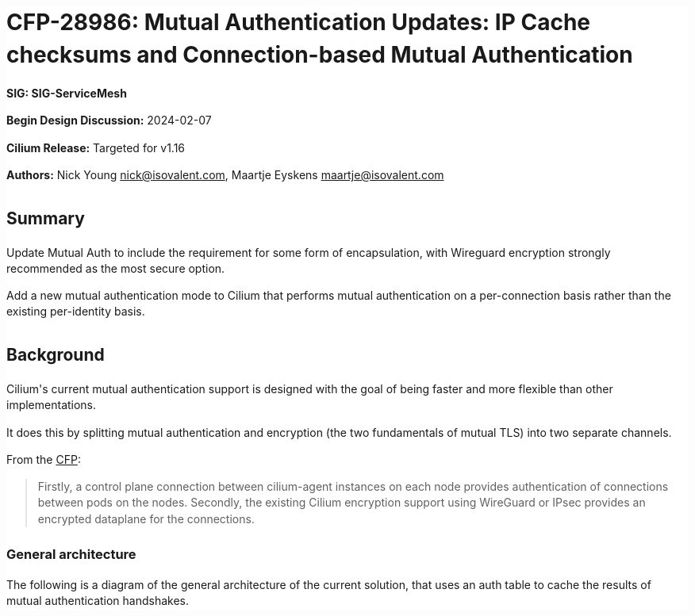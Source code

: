 # CFP-28986: Mutual Authentication Updates: IP Cache checksums and Connection-based Mutual Authentication

**SIG: SIG-ServiceMesh**

**Begin Design Discussion:** 2024-02-07

**Cilium Release:** Targeted for v1.16

**Authors:** Nick Young <nick@isovalent.com>, Maartje Eyskens <maartje@isovalent.com>

## Summary

Update Mutual Auth to include the requirement for some form of encapsulation, with Wireguard encryption strongly recommended as the most secure option.

Add a new mutual authentication mode to Cilium that performs mutual authentication on a per-connection basis rather than the existing per-identity basis.

## Background

Cilium's current mutual authentication support is designed with the goal of being faster and more flexible than other implementations.

It does this by splitting mutual authentication and encryption (the two fundamentals of mutual TLS) into two separate channels.

From the [CFP](https://github.com/cilium/design-cfps/blob/main/cilium/CFP-22215-mutual-auth-for-service-mesh.md):
> Firstly, a control plane connection between cilium-agent instances on each node provides authentication of connections between pods on the nodes.
> Secondly, the existing Cilium encryption support using WireGuard or IPsec provides an encrypted dataplane for the connections.

### General architecture
The following is a diagram of the general architecture of the current solution, that uses an auth table to cache the results of mutual authentication handshakes.

